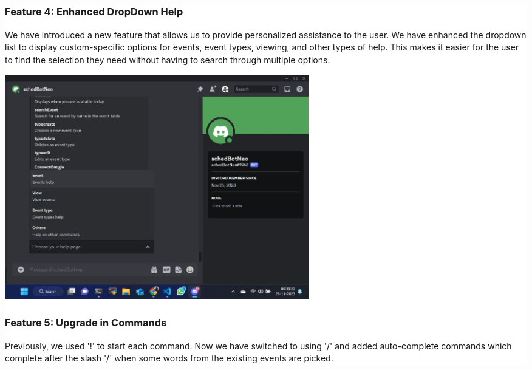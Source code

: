 ### Feature 4: Enhanced DropDown Help

We have introduced a new feature that allows us to provide personalized assistance to the user. We have enhanced the dropdown list to display custom-specific options for events, event types, viewing, and other types of help. This makes it easier for the user to find the selection they need without having to search through multiple options. 


<img width=500 src="/proj3/Docs/dropdown.jpg">

### Feature 5: Upgrade in Commands

Previously, we used '!' to start each command. Now we have switched to using '/' and added auto-complete commands which complete after the slash '/' when some words from the existing events are picked.

